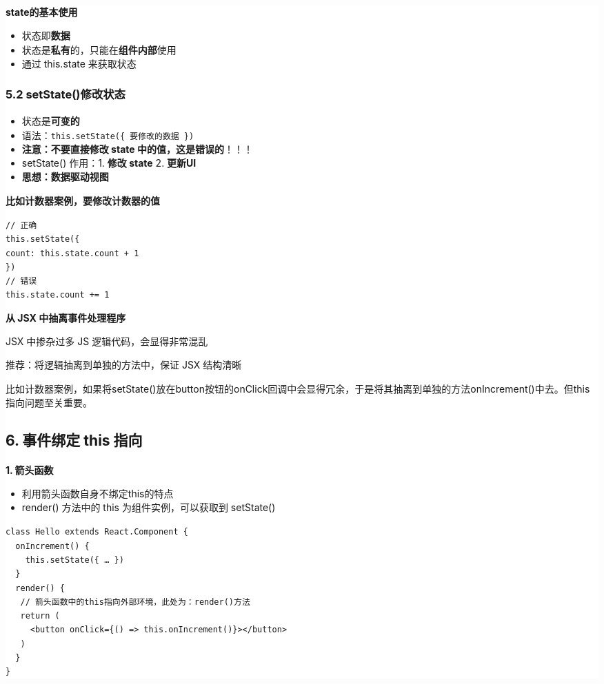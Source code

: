 **state的基本使用**

- 状态即**数据** 
- 状态是**私有**的，只能在**组件内部**使用 
- 通过 this.state 来获取状态



### 5.2 setState()修改状态

- 状态是**可变的** 
- 语法：`this.setState({ 要修改的数据 })`
-  **注意：不要直接修改 state 中的值，这是错误的**！！！ 
- setState() 作用：1. **修改 state** 2. **更新UI** 
- **思想：数据驱动视图**

**比如计数器案例，要修改计数器的值**

```react
// 正确
this.setState({
count: this.state.count + 1
})
// 错误
this.state.count += 1
```

**从 JSX 中抽离事件处理程序**

JSX 中掺杂过多 JS 逻辑代码，会显得非常混乱

推荐：将逻辑抽离到单独的方法中，保证 JSX 结构清晰

比如计数器案例，如果将setState()放在button按钮的onClick回调中会显得冗余，于是将其抽离到单独的方法onIncrement()中去。但this指向问题至关重要。



## 6. 事件绑定 this 指向

**1. 箭头函数**

- 利用箭头函数自身不绑定this的特点 
- render() 方法中的 this 为组件实例，可以获取到 setState()

```react
class Hello extends React.Component {
  onIncrement() {
    this.setState({ … })
  }
  render() {
   // 箭头函数中的this指向外部环境，此处为：render()方法
   return (
     <button onClick={() => this.onIncrement()}></button>
   )
  }
}

```
